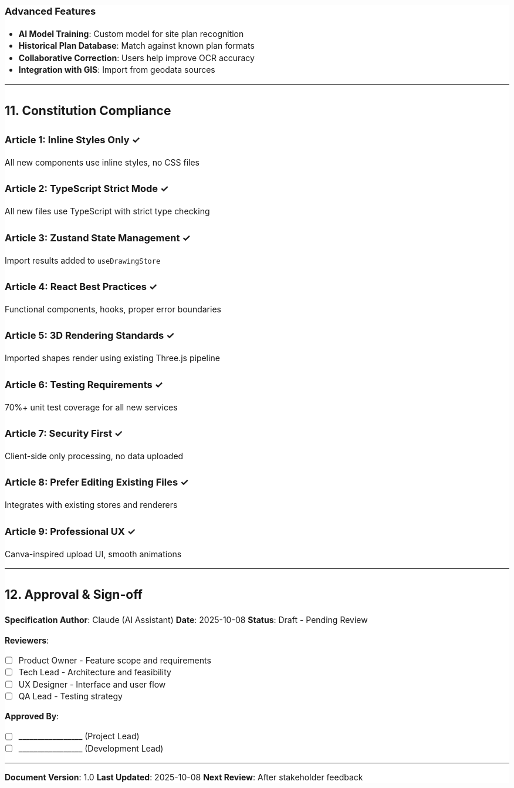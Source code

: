 ### Advanced Features
- **AI Model Training**: Custom model for site plan recognition
- **Historical Plan Database**: Match against known plan formats
- **Collaborative Correction**: Users help improve OCR accuracy
- **Integration with GIS**: Import from geodata sources

---

## 11. Constitution Compliance

### Article 1: Inline Styles Only ✓
All new components use inline styles, no CSS files

### Article 2: TypeScript Strict Mode ✓
All new files use TypeScript with strict type checking

### Article 3: Zustand State Management ✓
Import results added to `useDrawingStore`

### Article 4: React Best Practices ✓
Functional components, hooks, proper error boundaries

### Article 5: 3D Rendering Standards ✓
Imported shapes render using existing Three.js pipeline

### Article 6: Testing Requirements ✓
70%+ unit test coverage for all new services

### Article 7: Security First ✓
Client-side only processing, no data uploaded

### Article 8: Prefer Editing Existing Files ✓
Integrates with existing stores and renderers

### Article 9: Professional UX ✓
Canva-inspired upload UI, smooth animations

---

## 12. Approval & Sign-off

**Specification Author**: Claude (AI Assistant)
**Date**: 2025-10-08
**Status**: Draft - Pending Review

**Reviewers**:
- [ ] Product Owner - Feature scope and requirements
- [ ] Tech Lead - Architecture and feasibility
- [ ] UX Designer - Interface and user flow
- [ ] QA Lead - Testing strategy

**Approved By**:
- [ ] _________________ (Project Lead)
- [ ] _________________ (Development Lead)

---

**Document Version**: 1.0
**Last Updated**: 2025-10-08
**Next Review**: After stakeholder feedback
